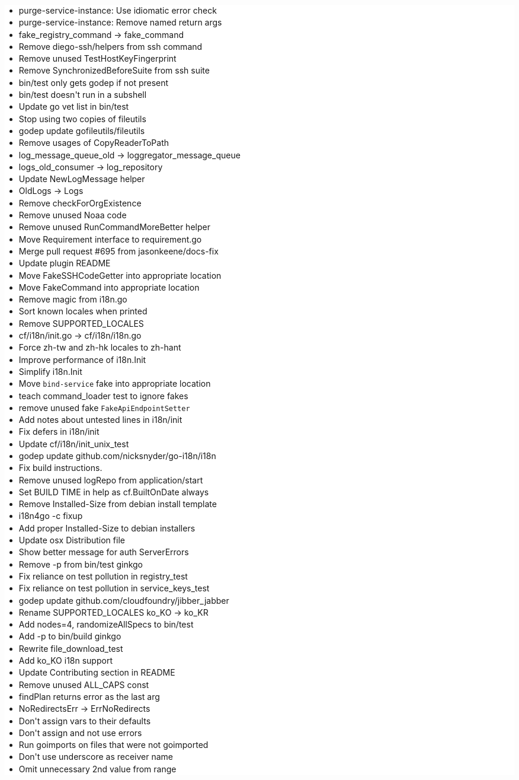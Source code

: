 * purge-service-instance: Use idiomatic error check
* purge-service-instance: Remove named return args
* fake_registry_command -> fake_command
* Remove diego-ssh/helpers from ssh command
* Remove unused TestHostKeyFingerprint
* Remove SynchronizedBeforeSuite from ssh suite
* bin/test only gets godep if not present
* bin/test doesn't run in a subshell
* Update go vet list in bin/test
* Stop using two copies of fileutils
* godep update gofileutils/fileutils
* Remove usages of CopyReaderToPath
* log_message_queue_old -> loggregator_message_queue
* logs_old_consumer -> log_repository
* Update NewLogMessage helper
* OldLogs -> Logs
* Remove checkForOrgExistence
* Remove unused Noaa code
* Remove unused RunCommandMoreBetter helper
* Move Requirement interface to requirement.go
* Merge pull request #695 from jasonkeene/docs-fix
* Update plugin README
* Move FakeSSHCodeGetter into appropriate location
* Move FakeCommand into appropriate location
* Remove magic from i18n.go
* Sort known locales when printed
* Remove SUPPORTED_LOCALES
* cf/i18n/init.go -> cf/i18n/i18n.go
* Force zh-tw and zh-hk locales to zh-hant
* Improve performance of i18n.Init
* Simplify i18n.Init
* Move `bind-service` fake into appropriate location
* teach command_loader test to ignore fakes
* remove unused fake `FakeApiEndpointSetter`
* Add notes about untested lines in i18n/init
* Fix defers in i18n/init
* Update cf/i18n/init_unix_test
* godep update github.com/nicksnyder/go-i18n/i18n
* Fix build instructions.
* Remove unused logRepo from application/start
* Set BUILD TIME in help as cf.BuiltOnDate always
* Remove Installed-Size from debian install template
* i18n4go -c fixup
* Add proper Installed-Size to debian installers
* Update osx Distribution file
* Show better message for auth ServerErrors
* Remove -p from bin/test ginkgo
* Fix reliance on test pollution in registry_test
* Fix reliance on test pollution in service_keys_test
* godep update github.com/cloudfoundry/jibber_jabber
* Rename SUPPORTED_LOCALES ko_KO -> ko_KR
* Add nodes=4, randomizeAllSpecs to bin/test
* Add -p to bin/build ginkgo
* Rewrite file_download_test
* Add ko_KO i18n support
* Update Contributing section in README
* Remove unused ALL_CAPS const
* findPlan returns error as the last arg
* NoRedirectsErr -> ErrNoRedirects
* Don't assign vars to their defaults
* Don't assign and not use errors
* Run goimports on files that were not goimported
* Don't use underscore as receiver name
* Omit unnecessary 2nd value from range